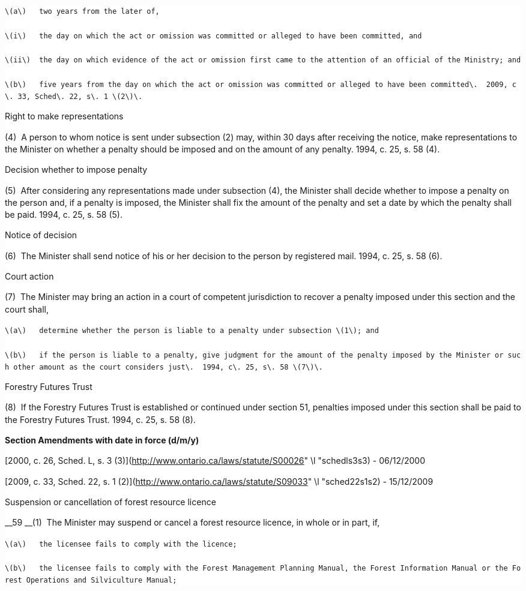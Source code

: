 	\(a\)	two years from the later of,

	\(i\)	the day on which the act or omission was committed or alleged to have been committed, and

	\(ii\)	the day on which evidence of the act or omission first came to the attention of an official of the Ministry; and  

	\(b\)	five years from the day on which the act or omission was committed or alleged to have been committed\.  2009, c\. 33, Sched\. 22, s\. 1 \(2\)\.

Right to make representations

\(4\)  A person to whom notice is sent under subsection \(2\) may, within 30 days after receiving the notice, make representations to the Minister on whether a penalty should be imposed and on the amount of any penalty\.  1994, c\. 25, s\. 58 \(4\)\.

Decision whether to impose penalty

\(5\)  After considering any representations made under subsection \(4\), the Minister shall decide whether to impose a penalty on the person and, if a penalty is imposed, the Minister shall fix the amount of the penalty and set a date by which the penalty shall be paid\.  1994, c\. 25, s\. 58 \(5\)\.

Notice of decision

\(6\)  The Minister shall send notice of his or her decision to the person by registered mail\.  1994, c\. 25, s\. 58 \(6\)\.

Court action

\(7\)  The Minister may bring an action in a court of competent jurisdiction to recover a penalty imposed under this section and the court shall,

	\(a\)	determine whether the person is liable to a penalty under subsection \(1\); and

	\(b\)	if the person is liable to a penalty, give judgment for the amount of the penalty imposed by the Minister or such other amount as the court considers just\.  1994, c\. 25, s\. 58 \(7\)\.

Forestry Futures Trust

\(8\)  If the Forestry Futures Trust is established or continued under section 51, penalties imposed under this section shall be paid to the Forestry Futures Trust\.  1994, c\. 25, s\. 58 \(8\)\.

__Section Amendments with date in force \(d/m/y\)__

[2000, c\. 26, Sched\. L, s\. 3 \(3\)](http://www.ontario.ca/laws/statute/S00026" \l "schedls3s3) \- 06/12/2000

[2009, c\. 33, Sched\. 22, s\. 1 \(2\)](http://www.ontario.ca/laws/statute/S09033" \l "sched22s1s2) \- 15/12/2009

Suspension or cancellation of forest resource licence

<a id="BK89"></a>__59 __\(1\)  The Minister may suspend or cancel a forest resource licence, in whole or in part, if,

	\(a\)	the licensee fails to comply with the licence;

	\(b\)	the licensee fails to comply with the Forest Management Planning Manual, the Forest Information Manual or the Forest Operations and Silviculture Manual;
